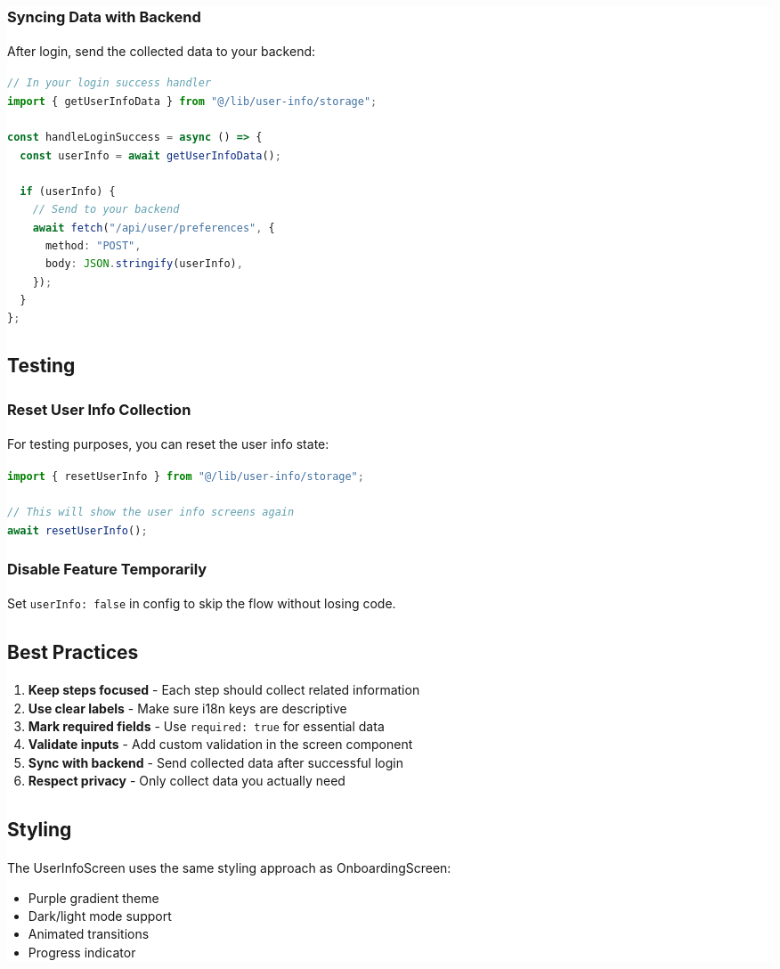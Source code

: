 ### Syncing Data with Backend

After login, send the collected data to your backend:

```typescript
// In your login success handler
import { getUserInfoData } from "@/lib/user-info/storage";

const handleLoginSuccess = async () => {
  const userInfo = await getUserInfoData();

  if (userInfo) {
    // Send to your backend
    await fetch("/api/user/preferences", {
      method: "POST",
      body: JSON.stringify(userInfo),
    });
  }
};
```

## Testing

### Reset User Info Collection

For testing purposes, you can reset the user info state:

```typescript
import { resetUserInfo } from "@/lib/user-info/storage";

// This will show the user info screens again
await resetUserInfo();
```

### Disable Feature Temporarily

Set `userInfo: false` in config to skip the flow without losing code.

## Best Practices

1. **Keep steps focused** - Each step should collect related information
2. **Use clear labels** - Make sure i18n keys are descriptive
3. **Mark required fields** - Use `required: true` for essential data
4. **Validate inputs** - Add custom validation in the screen component
5. **Sync with backend** - Send collected data after successful login
6. **Respect privacy** - Only collect data you actually need

## Styling

The UserInfoScreen uses the same styling approach as OnboardingScreen:
- Purple gradient theme
- Dark/light mode support
- Animated transitions
- Progress indicator
